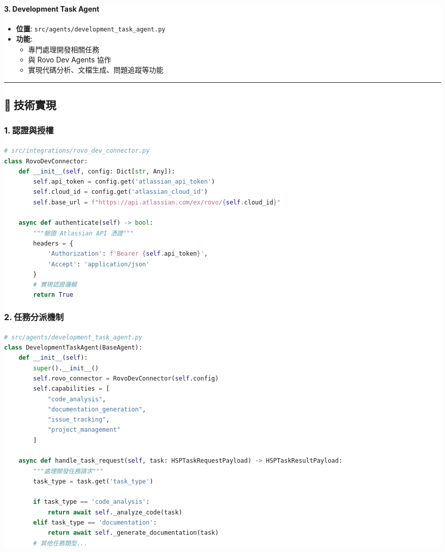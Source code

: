 #### 3. Development Task Agent
- **位置**: `src/agents/development_task_agent.py`
- **功能**:
  - 專門處理開發相關任務
  - 與 Rovo Dev Agents 協作
  - 實現代碼分析、文檔生成、問題追蹤等功能

---

## 🔧 技術實現

### 1. 認證與授權

```python
# src/integrations/rovo_dev_connector.py
class RovoDevConnector:
    def __init__(self, config: Dict[str, Any]):
        self.api_token = config.get('atlassian_api_token')
        self.cloud_id = config.get('atlassian_cloud_id')
        self.base_url = f"https://api.atlassian.com/ex/rovo/{self.cloud_id}"
        
    async def authenticate(self) -> bool:
        """驗證 Atlassian API 憑證"""
        headers = {
            'Authorization': f'Bearer {self.api_token}',
            'Accept': 'application/json'
        }
        # 實現認證邏輯
        return True
```

### 2. 任務分派機制

```python
# src/agents/development_task_agent.py
class DevelopmentTaskAgent(BaseAgent):
    def __init__(self):
        super().__init__()
        self.rovo_connector = RovoDevConnector(self.config)
        self.capabilities = [
            "code_analysis",
            "documentation_generation", 
            "issue_tracking",
            "project_management"
        ]
    
    async def handle_task_request(self, task: HSPTaskRequestPayload) -> HSPTaskResultPayload:
        """處理開發任務請求"""
        task_type = task.get('task_type')
        
        if task_type == 'code_analysis':
            return await self._analyze_code(task)
        elif task_type == 'documentation':
            return await self._generate_documentation(task)
        # 其他任務類型...
```
